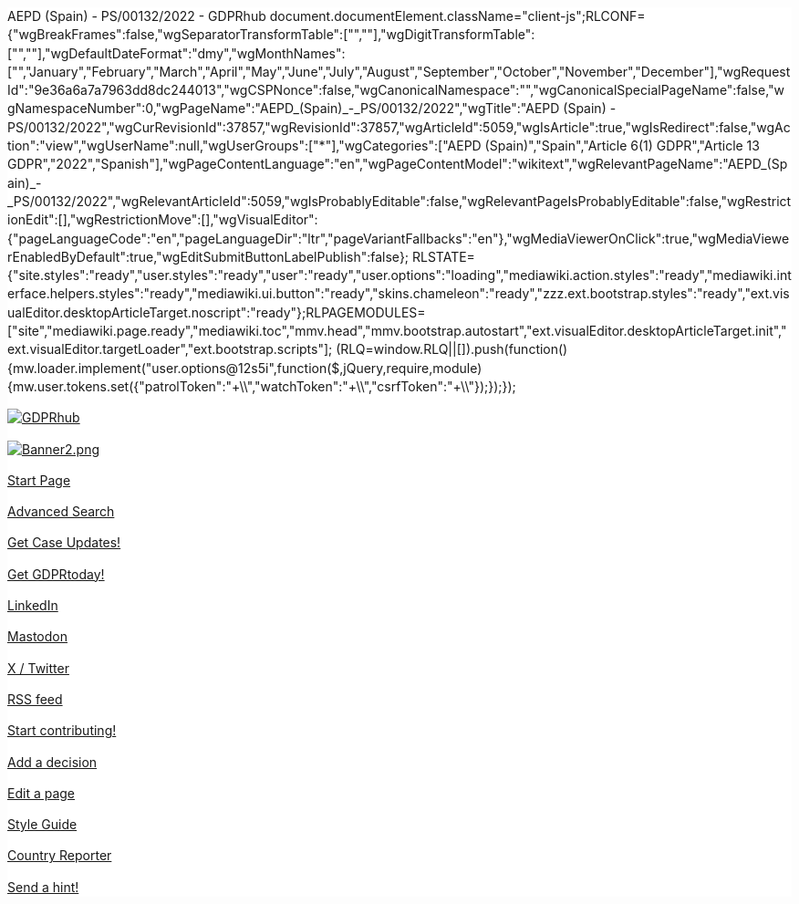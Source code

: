  AEPD (Spain) - PS/00132/2022 - GDPRhub document.documentElement.className="client-js";RLCONF={"wgBreakFrames":false,"wgSeparatorTransformTable":\["",""\],"wgDigitTransformTable":\["",""\],"wgDefaultDateFormat":"dmy","wgMonthNames":\["","January","February","March","April","May","June","July","August","September","October","November","December"\],"wgRequestId":"9e36a6a7a7963dd8dc244013","wgCSPNonce":false,"wgCanonicalNamespace":"","wgCanonicalSpecialPageName":false,"wgNamespaceNumber":0,"wgPageName":"AEPD\_(Spain)\_-\_PS/00132/2022","wgTitle":"AEPD (Spain) - PS/00132/2022","wgCurRevisionId":37857,"wgRevisionId":37857,"wgArticleId":5059,"wgIsArticle":true,"wgIsRedirect":false,"wgAction":"view","wgUserName":null,"wgUserGroups":\["\*"\],"wgCategories":\["AEPD (Spain)","Spain","Article 6(1) GDPR","Article 13 GDPR","2022","Spanish"\],"wgPageContentLanguage":"en","wgPageContentModel":"wikitext","wgRelevantPageName":"AEPD\_(Spain)\_-\_PS/00132/2022","wgRelevantArticleId":5059,"wgIsProbablyEditable":false,"wgRelevantPageIsProbablyEditable":false,"wgRestrictionEdit":\[\],"wgRestrictionMove":\[\],"wgVisualEditor":{"pageLanguageCode":"en","pageLanguageDir":"ltr","pageVariantFallbacks":"en"},"wgMediaViewerOnClick":true,"wgMediaViewerEnabledByDefault":true,"wgEditSubmitButtonLabelPublish":false}; RLSTATE={"site.styles":"ready","user.styles":"ready","user":"ready","user.options":"loading","mediawiki.action.styles":"ready","mediawiki.interface.helpers.styles":"ready","mediawiki.ui.button":"ready","skins.chameleon":"ready","zzz.ext.bootstrap.styles":"ready","ext.visualEditor.desktopArticleTarget.noscript":"ready"};RLPAGEMODULES=\["site","mediawiki.page.ready","mediawiki.toc","mmv.head","mmv.bootstrap.autostart","ext.visualEditor.desktopArticleTarget.init","ext.visualEditor.targetLoader","ext.bootstrap.scripts"\]; (RLQ=window.RLQ||\[\]).push(function(){mw.loader.implement("user.options@12s5i",function($,jQuery,require,module){mw.user.tokens.set({"patrolToken":"+\\\\","watchToken":"+\\\\","csrfToken":"+\\\\"});});});                    

[![GDPRhub](/images/gdprhub_v5_150.png)](/index.php?title=Welcome_to_GDPRhub "Visit the main page")

[![Banner2.png](/images/5/57/Banner2.png)](https://gdprhub.eu/index.php?title=GDPRtoday)

[Start Page](/index.php?title=Welcome_to_GDPRhub)

[Advanced Search](/index.php?title=Advanced_Search)

[Get Case Updates!](#)

[Get GDPRtoday!](/index.php?title=GDPRtoday)

[LinkedIn](https://www.linkedin.com/showcase/gdprhub)

[Mastodon](https://mastodon.social/@GDPRhub)

[X / Twitter](https://www.twitter.com/GDPRhub)

[RSS feed](https://gdprhub.eu/index.php?title=Special:NewPages&feed=atom&hideredirs=1&limit=10&render=1)

[Start contributing!](#)

[Add a decision](/index.php?title=How_to_add_a_new_decision)

[Edit a page](/index.php?title=How_to_edit_a_page_on_GDPRhub)

[Style Guide](/index.php?title=GDPRhub_style_guide)

[Country Reporter](https://gdprmgmt.noyb.eu/become_country_reporter)

[Send a hint!](mailto:GDPRhub@noyb.eu?subject=GDPRhub%20-%20hint&body=Thank%20you%20for%20sending%20us%20a%20hint!%0A%0AIf%20you%20want%20to%20send%20us%20details%20about%20a%20case%20that%20is%20not%20on%20GDPRhub%20yet%2C%20please%20fill%20out%20the%20form%20below!%0AIf%20you%20want%20to%20send%20us%20any%20other%20information%2C%20just%20delete%20this%20text.%0A%0A%3D%3D%3D%20General%20Details%20%3D%3D%3D%0A%0ALink%20to%20the%20decision%20\(attach%20document%20if%20not%20public\)%3A%0ADPA%2FCourt%3A%0ACountry%3A%0ADate%3A%0A%0A%3D%3D%3D%20Factual%20Summary%20in%20English%20%3D%3D%3D%0A%0A-%3E%20What%20happened%20in%20this%20case%3F%0A%0A%3D%3D%3D%20Summary%20of%20the%20Dispute%20in%20English%20%3D%3D%3D%0A%0A-%3E%20What%20was%20the%20core%20dispute%20about%3F%0A%0A%3D%3D%3D%20Summary%20of%20the%20Holding%20in%20English%20%3D%3D%3D%0A%0A-%3E%20What%20is%20the%20core%20take%20away%20from%20the%20decision%3F%0A%0A%0AThank%20you%20for%20your%20support!%0Anoyb.eu%20team)
